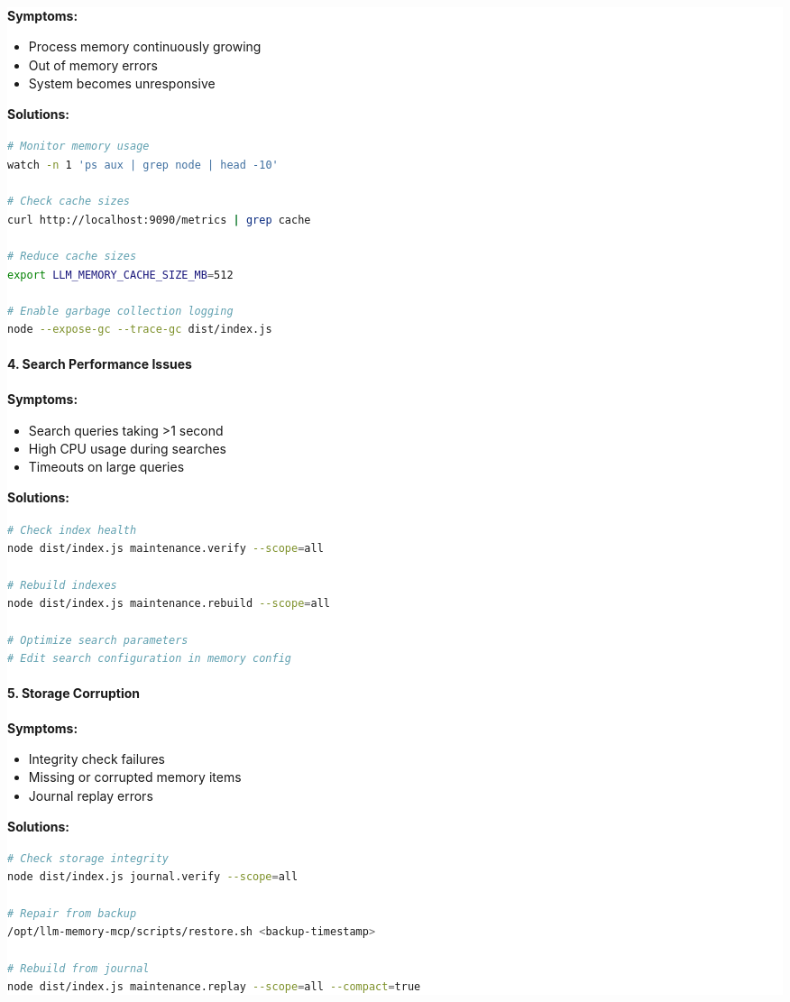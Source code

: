 **Symptoms:**
- Process memory continuously growing
- Out of memory errors
- System becomes unresponsive

**Solutions:**
```bash
# Monitor memory usage
watch -n 1 'ps aux | grep node | head -10'

# Check cache sizes
curl http://localhost:9090/metrics | grep cache

# Reduce cache sizes
export LLM_MEMORY_CACHE_SIZE_MB=512

# Enable garbage collection logging
node --expose-gc --trace-gc dist/index.js
```

#### 4. Search Performance Issues

**Symptoms:**
- Search queries taking >1 second
- High CPU usage during searches
- Timeouts on large queries

**Solutions:**
```bash
# Check index health
node dist/index.js maintenance.verify --scope=all

# Rebuild indexes
node dist/index.js maintenance.rebuild --scope=all

# Optimize search parameters
# Edit search configuration in memory config
```

#### 5. Storage Corruption

**Symptoms:**
- Integrity check failures
- Missing or corrupted memory items
- Journal replay errors

**Solutions:**
```bash
# Check storage integrity
node dist/index.js journal.verify --scope=all

# Repair from backup
/opt/llm-memory-mcp/scripts/restore.sh <backup-timestamp>

# Rebuild from journal
node dist/index.js maintenance.replay --scope=all --compact=true
```
